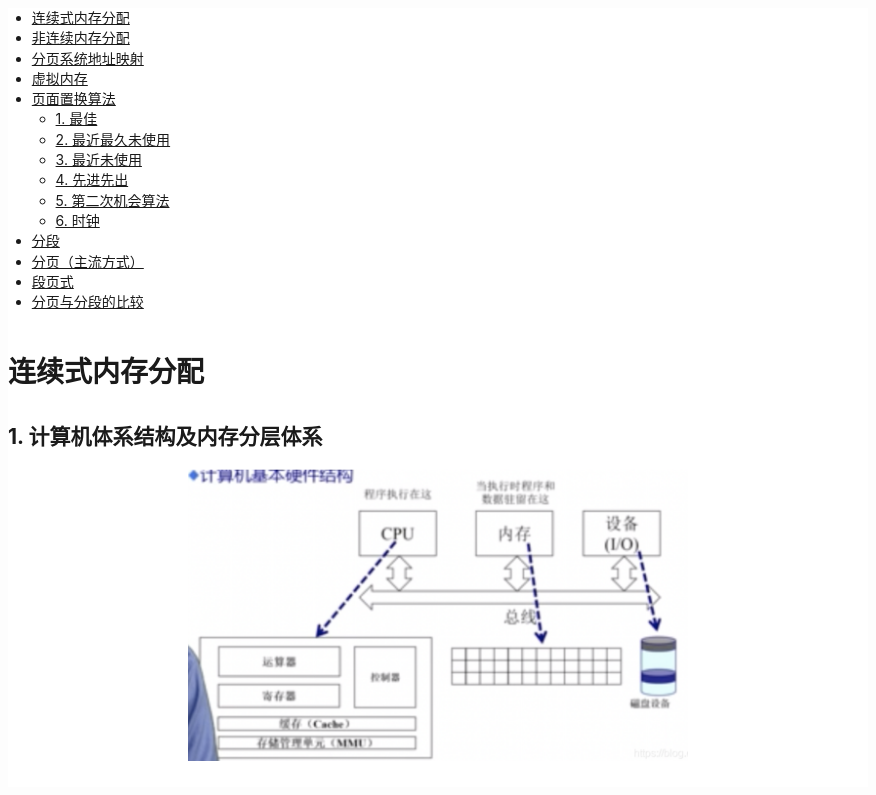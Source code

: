 



* [连续式内存分配](#连续式内存分配)
* [非连续内存分配](#非连续内存分配)
* [分页系统地址映射](#分页系统地址映射)
* [虚拟内存](#虚拟内存)
* [页面置换算法](#页面置换算法)
    * [1. 最佳](#1-最佳)
    * [2. 最近最久未使用](#2-最近最久未使用)
    * [3. 最近未使用](#3-最近未使用)
    * [4. 先进先出](#4-先进先出)
    * [5. 第二次机会算法](#5-第二次机会算法)
    * [6. 时钟](#6-时钟)
* [分段](#分段)
* [分页（主流方式）](分页（主流方式）)
* [段页式](#段页式)
* [分页与分段的比较](#分页与分段的比较)


# 连续式内存分配

## 1. 计算机体系结构及内存分层体系

<div align="center"> <img src="../../pics/ad7d9ecb-10ac-4c9d-b0fc-61ee11a2bf74.png" width="500px"/> </div><br>
